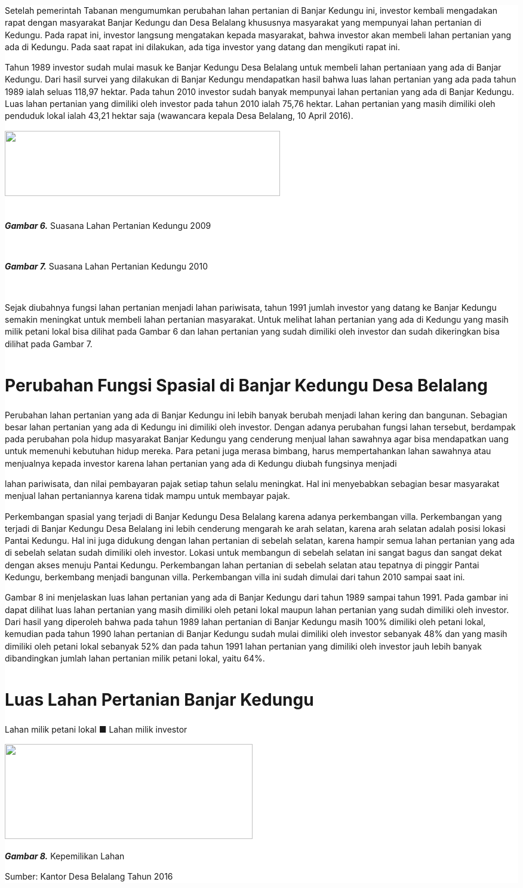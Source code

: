 <p><span class="font10">Setelah pemerintah Tabanan mengumumkan perubahan lahan pertanian di Banjar Kedungu ini, investor kembali mengadakan rapat dengan masyarakat Banjar Kedungu dan Desa Belalang khususnya masyarakat yang mempunyai lahan pertanian di Kedungu. Pada rapat ini, investor langsung mengatakan kepada masyarakat, bahwa investor akan membeli lahan pertanian yang ada di Kedungu. Pada saat rapat ini dilakukan, ada tiga investor yang datang dan mengikuti rapat ini.</span></p>
<p><span class="font10">Tahun 1989 investor sudah mulai masuk ke Banjar Kedungu Desa Belalang untuk membeli lahan pertaniaan yang ada di Banjar Kedungu. Dari hasil survei yang dilakukan di Banjar Kedungu mendapatkan hasil bahwa luas lahan pertanian yang ada pada tahun 1989 ialah seluas 118,97 hektar. Pada tahun 2010 investor sudah banyak mempunyai lahan pertanian yang ada di Banjar Kedungu. Luas lahan pertanian yang dimiliki oleh investor pada tahun 2010 ialah 75,76 hektar. Lahan pertanian yang masih dimiliki oleh penduduk lokal ialah 43,21 hektar saja (wawancara kepala Desa Belalang, 10 April 2016).</span></p>
<div><img src="https://jurnal.harianregional.com/media/39645-5.jpg" alt="" style="width:346pt;height:82pt;">
</div><br clear="all">
<div>
<p><span class="font2" style="font-weight:bold;font-style:italic;">Gambar 6.</span><span class="font2"> Suasana Lahan Pertanian Kedungu 2009</span></p>
</div><br clear="all">
<div>
<p><span class="font2" style="font-weight:bold;font-style:italic;">Gambar 7.</span><span class="font2"> Suasana Lahan Pertanian Kedungu 2010</span></p>
</div><br clear="all">
<p><span class="font10">Sejak diubahnya fungsi lahan pertanian menjadi lahan pariwisata, tahun 1991 jumlah investor yang datang ke Banjar Kedungu semakin meningkat untuk membeli lahan pertanian masyarakat. Untuk melihat lahan pertanian yang ada di Kedungu yang masih milik petani lokal bisa dilihat pada Gambar 6 dan lahan pertanian yang sudah dimiliki oleh investor dan sudah dikeringkan bisa dilihat pada Gambar 7.</span></p>
<h1><a name="bookmark18"></a><span class="font10" style="font-weight:bold;"><a name="bookmark19"></a>Perubahan Fungsi Spasial di Banjar Kedungu Desa Belalang</span></h1>
<p><span class="font10">Perubahan lahan pertanian yang ada di Banjar Kedungu ini lebih banyak berubah menjadi lahan kering dan bangunan. Sebagian besar lahan pertanian yang ada di Kedungu ini dimiliki oleh investor. Dengan adanya perubahan fungsi lahan tersebut, berdampak pada perubahan pola hidup masyarakat Banjar Kedungu yang cenderung menjual lahan sawahnya agar bisa mendapatkan uang untuk memenuhi kebutuhan hidup mereka. Para petani juga merasa bimbang, harus mempertahankan lahan sawahnya atau menjualnya kepada investor karena lahan pertanian yang ada di Kedungu diubah fungsinya menjadi</span></p>
<p><span class="font10">lahan pariwisata, dan nilai pembayaran pajak setiap tahun selalu meningkat. Hal ini menyebabkan sebagian besar masyarakat menjual lahan pertaniannya karena tidak mampu untuk membayar pajak.</span></p>
<p><span class="font10">Perkembangan spasial yang terjadi di Banjar Kedungu Desa Belalang karena adanya perkembangan villa. Perkembangan yang terjadi di Banjar Kedungu Desa Belalang ini lebih cenderung mengarah ke arah selatan, karena arah selatan adalah posisi lokasi Pantai Kedungu. Hal ini juga didukung dengan lahan pertanian di sebelah selatan, karena hampir semua lahan pertanian yang ada di sebelah selatan sudah dimiliki oleh investor. Lokasi untuk membangun di sebelah selatan ini sangat bagus dan sangat dekat dengan akses menuju Pantai Kedungu. Perkembangan lahan pertanian di sebelah selatan atau tepatnya di pinggir Pantai Kedungu, berkembang menjadi bangunan villa. Perkembangan villa ini sudah dimulai dari tahun 2010 sampai saat ini.</span></p>
<p><span class="font10">Gambar 8 ini menjelaskan luas lahan pertanian yang ada di Banjar Kedungu dari tahun 1989 sampai tahun 1991. Pada gambar ini dapat dilihat luas lahan pertanian yang masih dimiliki oleh petani lokal maupun lahan pertanian yang sudah dimiliki oleh investor. Dari hasil yang diperoleh bahwa pada tahun 1989 lahan pertanian di Banjar Kedungu masih 100% dimiliki oleh petani lokal, kemudian pada tahun 1990 lahan pertanian di Banjar Kedungu sudah mulai dimiliki oleh investor sebanyak 48% dan yang masih dimiliki oleh petani lokal sebanyak 52% dan pada tahun 1991 lahan pertanian yang dimiliki oleh investor jauh lebih banyak dibandingkan jumlah lahan pertanian milik petani lokal, yaitu 64%.</span></p>
<h1><a name="bookmark20"></a><span class="font10" style="font-weight:bold;"><a name="bookmark21"></a>Luas Lahan Pertanian Banjar Kedungu</span></h1>
<p><span class="font8">Lahan milik petani lokal ■ Lahan milik investor</span></p><img src="https://jurnal.harianregional.com/media/39645-6.jpg" alt="" style="width:311pt;height:119pt;">
<p><span class="font2" style="font-weight:bold;font-style:italic;">Gambar 8.</span><span class="font2"> Kepemilikan Lahan</span></p>
<p><span class="font1">Sumber: Kantor Desa Belalang Tahun 2016</span></p>
